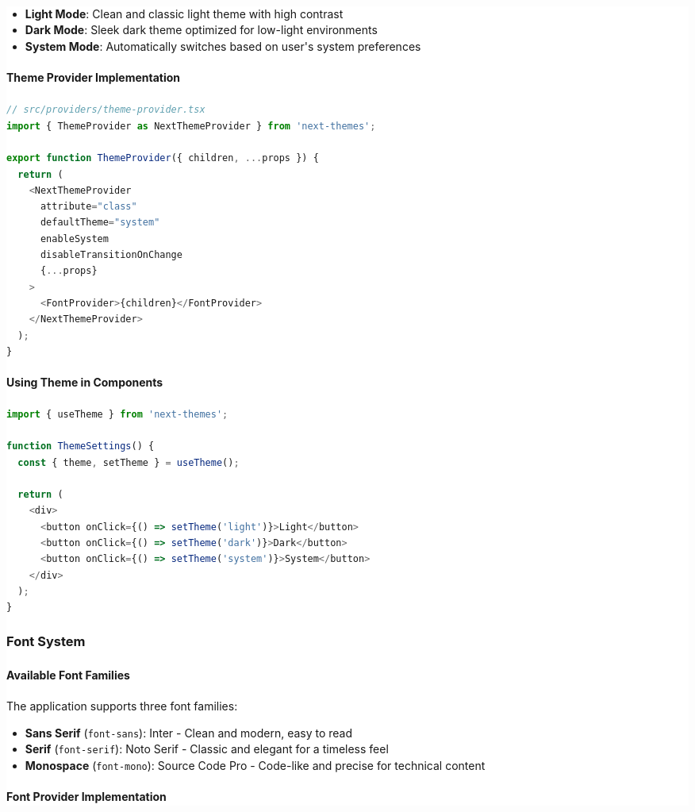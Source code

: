 - **Light Mode**: Clean and classic light theme with high contrast
- **Dark Mode**: Sleek dark theme optimized for low-light environments
- **System Mode**: Automatically switches based on user's system preferences

#### Theme Provider Implementation

```typescript
// src/providers/theme-provider.tsx
import { ThemeProvider as NextThemeProvider } from 'next-themes';

export function ThemeProvider({ children, ...props }) {
  return (
    <NextThemeProvider
      attribute="class"
      defaultTheme="system"
      enableSystem
      disableTransitionOnChange
      {...props}
    >
      <FontProvider>{children}</FontProvider>
    </NextThemeProvider>
  );
}
```

#### Using Theme in Components

```typescript
import { useTheme } from 'next-themes';

function ThemeSettings() {
  const { theme, setTheme } = useTheme();

  return (
    <div>
      <button onClick={() => setTheme('light')}>Light</button>
      <button onClick={() => setTheme('dark')}>Dark</button>
      <button onClick={() => setTheme('system')}>System</button>
    </div>
  );
}
```

### Font System

#### Available Font Families

The application supports three font families:

- **Sans Serif** (`font-sans`): Inter - Clean and modern, easy to read
- **Serif** (`font-serif`): Noto Serif - Classic and elegant for a timeless feel
- **Monospace** (`font-mono`): Source Code Pro - Code-like and precise for technical content

#### Font Provider Implementation
